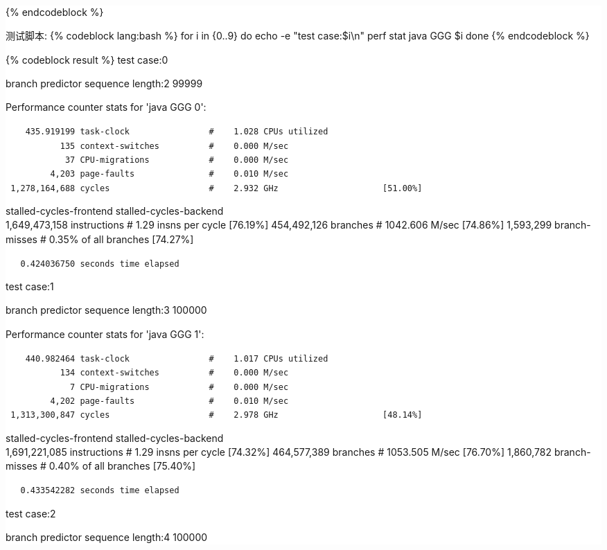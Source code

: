 {% endcodeblock %}

测试脚本:
{% codeblock  lang:bash %}
  for i in {0..9}
  do
	  echo -e "test case:$i\n"
	  perf stat java GGG $i
  done
{% endcodeblock %}

{% codeblock result %}
test case:0

branch predictor sequence length:2
99999

 Performance counter stats for 'java GGG 0':

        435.919199 task-clock                #    1.028 CPUs utilized          
               135 context-switches          #    0.000 M/sec                  
                37 CPU-migrations            #    0.000 M/sec                  
             4,203 page-faults               #    0.010 M/sec                  
     1,278,164,688 cycles                    #    2.932 GHz                     [51.00%]
   <not supported> stalled-cycles-frontend 
   <not supported> stalled-cycles-backend  
     1,649,473,158 instructions              #    1.29  insns per cycle         [76.19%]
       454,492,126 branches                  # 1042.606 M/sec                   [74.86%]
         1,593,299 branch-misses             #    0.35% of all branches         [74.27%]

       0.424036750 seconds time elapsed

test case:1

branch predictor sequence length:3
100000

 Performance counter stats for 'java GGG 1':

        440.982464 task-clock                #    1.017 CPUs utilized          
               134 context-switches          #    0.000 M/sec                  
                 7 CPU-migrations            #    0.000 M/sec                  
             4,202 page-faults               #    0.010 M/sec                  
     1,313,300,847 cycles                    #    2.978 GHz                     [48.14%]
   <not supported> stalled-cycles-frontend 
   <not supported> stalled-cycles-backend  
     1,691,221,085 instructions              #    1.29  insns per cycle         [74.32%]
       464,577,389 branches                  # 1053.505 M/sec                   [76.70%]
         1,860,782 branch-misses             #    0.40% of all branches         [75.40%]

       0.433542282 seconds time elapsed

test case:2

branch predictor sequence length:4
100000
